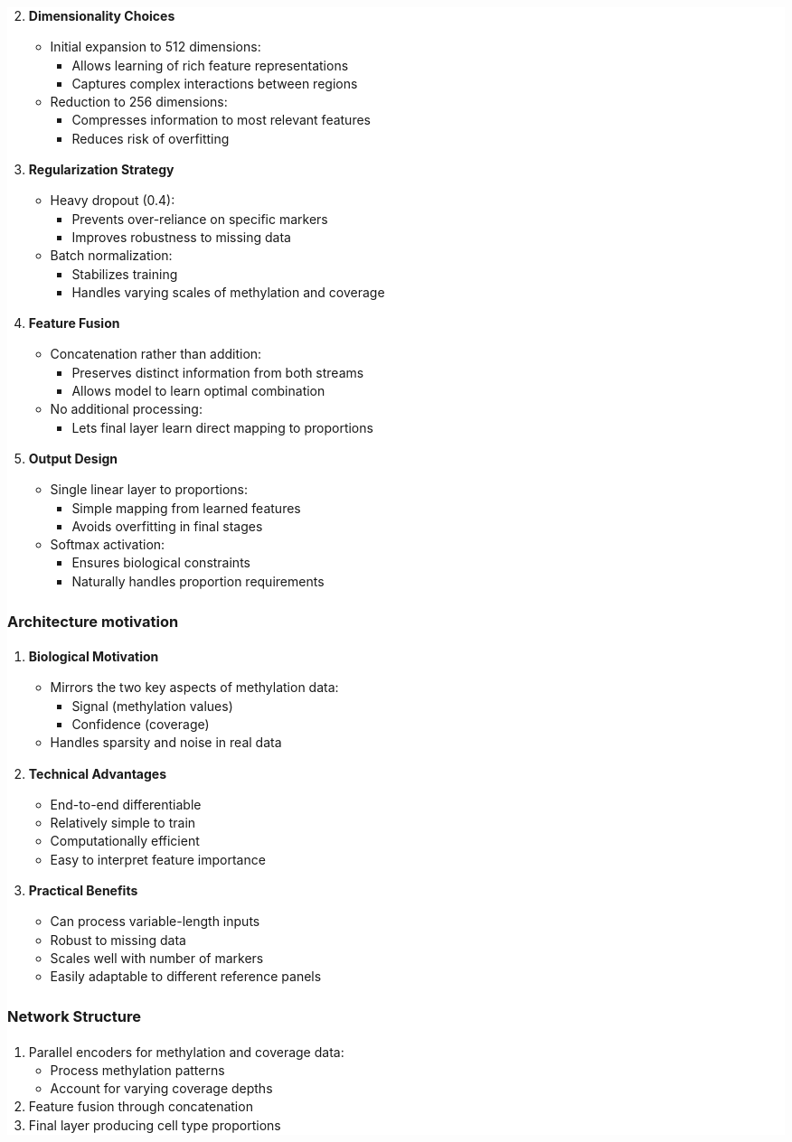 2. **Dimensionality Choices**
   - Initial expansion to 512 dimensions:
     * Allows learning of rich feature representations
     * Captures complex interactions between regions
   - Reduction to 256 dimensions:
     * Compresses information to most relevant features
     * Reduces risk of overfitting

3. **Regularization Strategy**
   - Heavy dropout (0.4):
     * Prevents over-reliance on specific markers
     * Improves robustness to missing data
   - Batch normalization:
     * Stabilizes training
     * Handles varying scales of methylation and coverage

4. **Feature Fusion**
   - Concatenation rather than addition:
     * Preserves distinct information from both streams
     * Allows model to learn optimal combination
   - No additional processing:
     * Lets final layer learn direct mapping to proportions

5. **Output Design**
   - Single linear layer to proportions:
     * Simple mapping from learned features
     * Avoids overfitting in final stages
   - Softmax activation:
     * Ensures biological constraints
     * Naturally handles proportion requirements

### Architecture motivation

1. **Biological Motivation**
   - Mirrors the two key aspects of methylation data:
     * Signal (methylation values)
     * Confidence (coverage)
   - Handles sparsity and noise in real data

2. **Technical Advantages**
   - End-to-end differentiable
   - Relatively simple to train
   - Computationally efficient
   - Easy to interpret feature importance

3. **Practical Benefits**
   - Can process variable-length inputs
   - Robust to missing data
   - Scales well with number of markers
   - Easily adaptable to different reference panels

### Network Structure
1. Parallel encoders for methylation and coverage data:
   - Process methylation patterns
   - Account for varying coverage depths
2. Feature fusion through concatenation
3. Final layer producing cell type proportions
